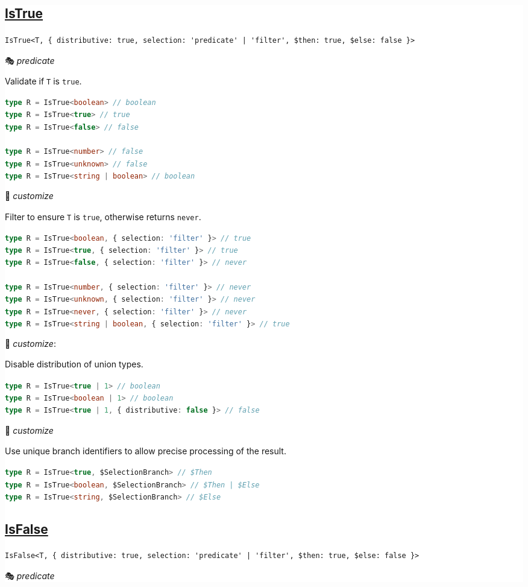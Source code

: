 ## [IsTrue](./is_true.ts)

`IsTrue<T, { distributive: true, selection: 'predicate' | 'filter', $then: true, $else: false }>`

🎭 *predicate*

Validate if `T` is `true`.

```ts
type R = IsTrue<boolean> // boolean
type R = IsTrue<true> // true
type R = IsTrue<false> // false

type R = IsTrue<number> // false
type R = IsTrue<unknown> // false
type R = IsTrue<string | boolean> // boolean
```

🔢 *customize*

Filter to ensure `T` is `true`, otherwise returns `never`.

```ts
type R = IsTrue<boolean, { selection: 'filter' }> // true
type R = IsTrue<true, { selection: 'filter' }> // true
type R = IsTrue<false, { selection: 'filter' }> // never

type R = IsTrue<number, { selection: 'filter' }> // never
type R = IsTrue<unknown, { selection: 'filter' }> // never
type R = IsTrue<never, { selection: 'filter' }> // never
type R = IsTrue<string | boolean, { selection: 'filter' }> // true
```

🔢 *customize*:

Disable distribution of union types.

```ts
type R = IsTrue<true | 1> // boolean
type R = IsTrue<boolean | 1> // boolean
type R = IsTrue<true | 1, { distributive: false }> // false
```

🔢 *customize*

Use unique branch identifiers to allow precise processing of the result.

```ts
type R = IsTrue<true, $SelectionBranch> // $Then
type R = IsTrue<boolean, $SelectionBranch> // $Then | $Else
type R = IsTrue<string, $SelectionBranch> // $Else
```

## [IsFalse](./is_false.ts)

`IsFalse<T, { distributive: true, selection: 'predicate' | 'filter', $then: true, $else: false }>`

🎭 *predicate*

